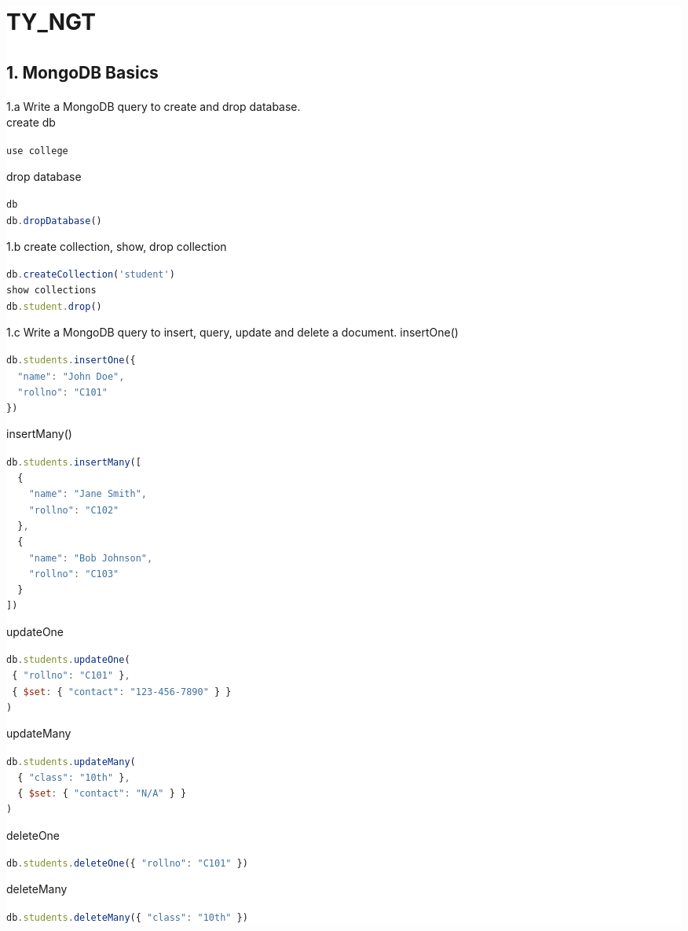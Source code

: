 # TY_NGT

## 1. MongoDB Basics <Br>
1.a Write a MongoDB query to create and drop database. <br>
create db
```js
use college
```
drop database
```js
db
db.dropDatabase()
```

1.b create collection, show, drop collection
```js
db.createCollection('student')
show collections
db.student.drop()
```

1.c Write a MongoDB query to insert, query, update and delete a document.
insertOne()
```js
db.students.insertOne({
  "name": "John Doe",
  "rollno": "C101"
})
```
insertMany()
```js
db.students.insertMany([
  {
    "name": "Jane Smith",
    "rollno": "C102"
  },
  {
    "name": "Bob Johnson",
    "rollno": "C103"
  }
])
```
 updateOne
 ```js
db.students.updateOne(
  { "rollno": "C101" },
  { $set: { "contact": "123-456-7890" } }
)
```
updateMany
```js
db.students.updateMany(
  { "class": "10th" },
  { $set: { "contact": "N/A" } }
)
```
deleteOne
```js
db.students.deleteOne({ "rollno": "C101" })
```
deleteMany
```js
db.students.deleteMany({ "class": "10th" })
```
